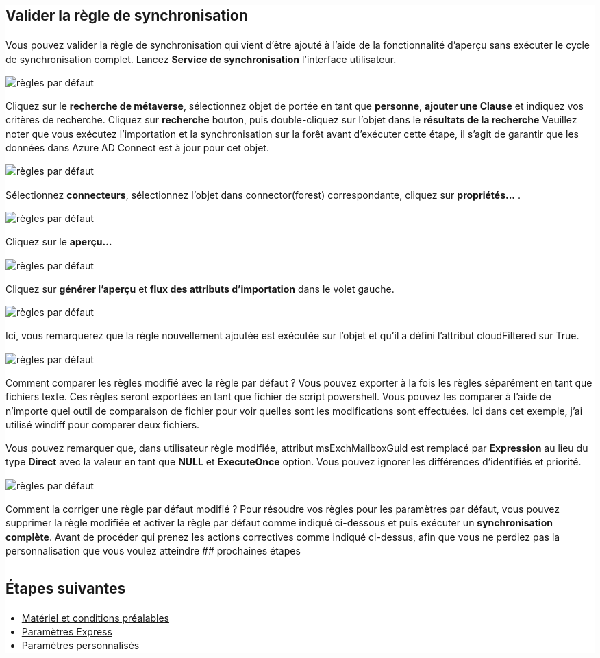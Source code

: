 ## <a name="validate-sync-rule"></a>Valider la règle de synchronisation
Vous pouvez valider la règle de synchronisation qui vient d’être ajouté à l’aide de la fonctionnalité d’aperçu sans exécuter le cycle de synchronisation complet. Lancez **Service de synchronisation** l’interface utilisateur.

![règles par défaut](media/how-to-connect-fix-default-rules/default10.png)

Cliquez sur le **recherche de métaverse**, sélectionnez objet de portée en tant que **personne**, **ajouter une Clause** et indiquez vos critères de recherche. Cliquez sur **recherche** bouton, puis double-cliquez sur l’objet dans le **résultats de la recherche** Veuillez noter que vous exécutez l’importation et la synchronisation sur la forêt avant d’exécuter cette étape, il s’agit de garantir que les données dans Azure AD Connect est à jour pour cet objet.

![règles par défaut](media/how-to-connect-fix-default-rules/default11.png)



Sélectionnez **connecteurs**, sélectionnez l’objet dans connector(forest) correspondante, cliquez sur **propriétés...** .

![règles par défaut](media/how-to-connect-fix-default-rules/default12.png)

Cliquez sur le **aperçu...**

![règles par défaut](media/how-to-connect-fix-default-rules/default13a.png)

Cliquez sur **générer l’aperçu** et **flux des attributs d’importation** dans le volet gauche.

![règles par défaut](media/how-to-connect-fix-default-rules/default14.png)
 
Ici, vous remarquerez que la règle nouvellement ajoutée est exécutée sur l’objet et qu’il a défini l’attribut cloudFiltered sur True.

![règles par défaut](media/how-to-connect-fix-default-rules/default15a.png)
 
Comment comparer les règles modifié avec la règle par défaut ?
Vous pouvez exporter à la fois les règles séparément en tant que fichiers texte. Ces règles seront exportées en tant que fichier de script powershell. Vous pouvez les comparer à l’aide de n’importe quel outil de comparaison de fichier pour voir quelles sont les modifications sont effectuées. Ici dans cet exemple, j’ai utilisé windiff pour comparer deux fichiers.
 
Vous pouvez remarquer que, dans utilisateur règle modifiée, attribut msExchMailboxGuid est remplacé par **Expression** au lieu du type **Direct** avec la valeur en tant que **NULL** et  **ExecuteOnce** option. Vous pouvez ignorer les différences d’identifiés et priorité. 

![règles par défaut](media/how-to-connect-fix-default-rules/default17.png)
 
Comment la corriger une règle par défaut modifié ?
Pour résoudre vos règles pour les paramètres par défaut, vous pouvez supprimer la règle modifiée et activer la règle par défaut comme indiqué ci-dessous et puis exécuter un **synchronisation complète**. Avant de procéder qui prenez les actions correctives comme indiqué ci-dessus, afin que vous ne perdiez pas la personnalisation que vous voulez atteindre ## prochaines étapes

## <a name="next-steps"></a>Étapes suivantes
- [Matériel et conditions préalables](how-to-connect-install-prerequisites.md) 
- [Paramètres Express](how-to-connect-install-express.md)
- [Paramètres personnalisés](how-to-connect-install-custom.md)

